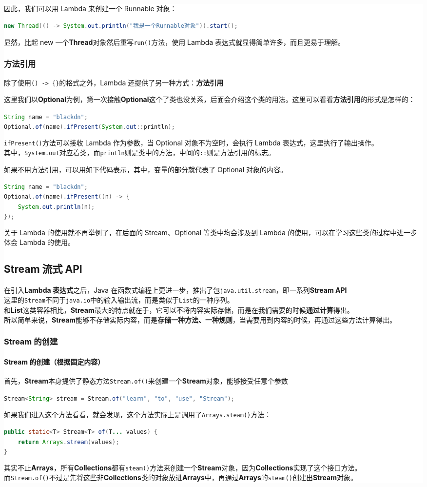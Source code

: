 因此，我们可以用 Lambda 来创建一个 Runnable 对象：

```java
new Thread(() -> System.out.println("我是一个Runnable对象")).start();
```

显然，比起 new 一个**Thread**对象然后重写`run()`方法，使用 Lambda 表达式就显得简单许多，而且更易于理解。

### 方法引用

除了使用`() -> {}`的格式之外，Lambda 还提供了另一种方式：**方法引用**

这里我们以**Optional**为例，第一次接触**Optional**这个了类也没关系，后面会介绍这个类的用法。这里可以看看**方法引用**的形式是怎样的：

```java
String name = "blackdn";
Optional.of(name).ifPresent(System.out::println);
```

`ifPresent()`方法可以接收 Lambda 作为参数，当 Optional 对象不为空时，会执行 Lambda 表达式，这里执行了输出操作。  
其中，`System.out`对应着类，而`println`则是类中的方法，中间的`::`则是方法引用的标志。

如果不用方法引用，可以用如下代码表示，其中，变量的部分就代表了 Optional 对象的内容。

```java
String name = "blackdn";
Optional.of(name).ifPresent((n) -> {
    System.out.println(n);
});
```

关于 Lambda 的使用就不再举例了，在后面的 Stream、Optional 等类中均会涉及到 Lambda 的使用，可以在学习这些类的过程中进一步体会 Lambda 的使用。

## Stream 流式 API

在引入**Lambda 表达式**之后，Java 在函数式编程上更进一步，推出了包`java.util.stream`，即一系列**Stream API**  
这里的`Stream`不同于`java.io`中的输入输出流，而是类似于`List`的一种序列。  
和**List**这类容器相比，**Stream**最大的特点就在于，它可以不将内容实际存储，而是在我们需要的时候**通过计算**得出。  
所以简单来说，**Stream**能够不存储实际内容，而是**存储一种方法、一种规则**，当需要用到内容的时候，再通过这些方法计算得出。

### Stream 的创建

#### Stream 的创建（根据固定内容）

首先，**Stream**本身提供了静态方法`Stream.of()`来创建一个**Stream**对象，能够接受任意个参数

```java
Stream<String> stream = Stream.of("learn", "to", "use", "Stream");
```

如果我们进入这个方法看看，就会发现，这个方法实际上是调用了`Arrays.steam()`方法：

```java
public static<T> Stream<T> of(T... values) {
    return Arrays.stream(values);
}
```

其实不止**Arrays**，所有**Collections**都有`steam()`方法来创建一个**Stream**对象，因为**Collections**实现了这个接口方法。  
而`Stream.of()`不过是先将这些非**Collections**类的对象放进**Arrays**中，再通过**Arrays**的`steam()`创建出**Stream**对象。
